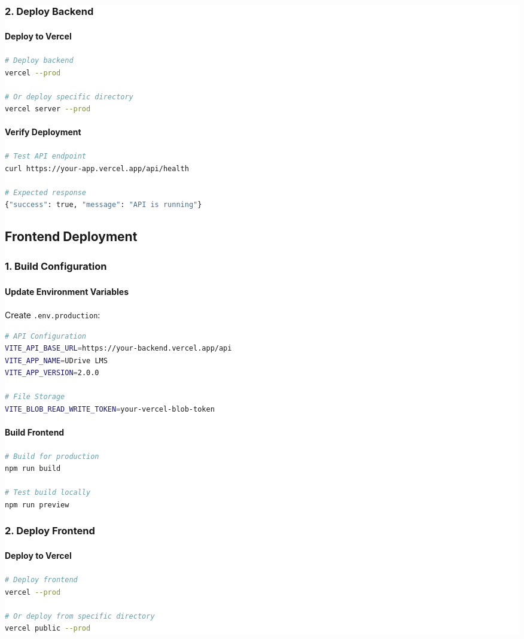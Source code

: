 ### 2. Deploy Backend

#### Deploy to Vercel
```bash
# Deploy backend
vercel --prod

# Or deploy specific directory
vercel server --prod
```

#### Verify Deployment
```bash
# Test API endpoint
curl https://your-app.vercel.app/api/health

# Expected response
{"success": true, "message": "API is running"}
```

## Frontend Deployment

### 1. Build Configuration

#### Update Environment Variables
Create `.env.production`:
```bash
# API Configuration
VITE_API_BASE_URL=https://your-backend.vercel.app/api
VITE_APP_NAME=UDrive LMS
VITE_APP_VERSION=2.0.0

# File Storage
VITE_BLOB_READ_WRITE_TOKEN=your-vercel-blob-token
```

#### Build Frontend
```bash
# Build for production
npm run build

# Test build locally
npm run preview
```

### 2. Deploy Frontend

#### Deploy to Vercel
```bash
# Deploy frontend
vercel --prod

# Or deploy from specific directory
vercel public --prod
```
